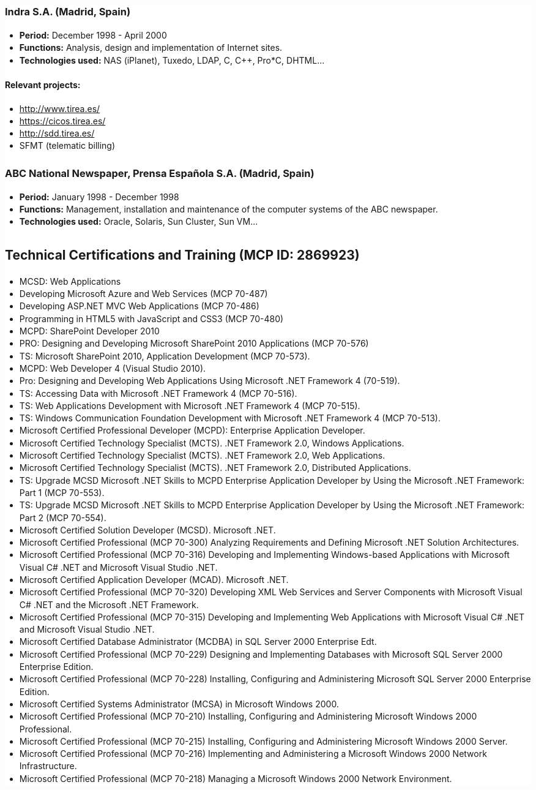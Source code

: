 ### Indra S.A. (Madrid, Spain)
- **Period:** December 1998 - April 2000
- **Functions:** Analysis, design and implementation of Internet sites.
- **Technologies used:** NAS (iPlanet), Tuxedo, LDAP, C, C++, Pro*C, DHTML...
#### Relevant projects:
- http://www.tirea.es/
- https://cicos.tirea.es/
- http://sdd.tirea.es/
- SFMT (telematic billing)

### ABC National Newspaper, Prensa Española S.A. (Madrid, Spain)
- **Period:** January 1998 - December 1998
- **Functions:** Management, installation and maintenance of the computer systems of the ABC newspaper.
- **Technologies used:** Oracle, Solaris, Sun Cluster, Sun VM...

## Technical Certifications and Training (MCP ID: 2869923)
- MCSD: Web Applications
- Developing Microsoft Azure and Web Services (MCP 70-487)
- Developing ASP.NET MVC Web Applications (MCP 70-486)
- Programming in HTML5 with JavaScript and CSS3 (MCP 70-480)
- MCPD: SharePoint Developer 2010
- PRO: Designing and Developing Microsoft SharePoint 2010 Applications (MCP 70-576)
- TS: Microsoft SharePoint 2010, Application Development (MCP 70-573).
- MCPD: Web Developer 4 (Visual Studio 2010).
- Pro: Designing and Developing Web Applications Using Microsoft .NET Framework 4 (70-519).
- TS: Accessing Data with Microsoft .NET Framework 4 (MCP 70-516).
- TS: Web Applications Development with Microsoft .NET Framework 4 (MCP 70-515).
- TS: Windows Communication Foundation Development with Microsoft .NET Framework 4 (MCP 70-513).
- Microsoft Certified Professional Developer (MCPD): Enterprise Application Developer.
- Microsoft Certified Technology Specialist (MCTS). .NET Framework 2.0, Windows Applications.
- Microsoft Certified Technology Specialist (MCTS). .NET Framework 2.0, Web Applications.
- Microsoft Certified Technology Specialist (MCTS). .NET Framework 2.0, Distributed Applications.
- TS: Upgrade MCSD Microsoft .NET Skills to MCPD Enterprise Application Developer by Using the Microsoft .NET Framework: Part 1 (MCP 70-553).
- TS: Upgrade MCSD Microsoft .NET Skills to MCPD Enterprise Application Developer by Using the Microsoft .NET Framework: Part 2 (MCP 70-554).
- Microsoft Certified Solution Developer (MCSD). Microsoft .NET.
- Microsoft Certified Professional (MCP 70-300) Analyzing Requirements and Defining Microsoft .NET Solution Architectures.
- Microsoft Certified Professional (MCP 70-316) Developing and Implementing Windows-based Applications with Microsoft Visual C# .NET and Microsoft Visual Studio .NET.
- Microsoft Certified Application Developer (MCAD). Microsoft .NET.
- Microsoft Certified Professional (MCP 70-320) Developing XML Web Services and Server Components with Microsoft Visual C# .NET and the Microsoft .NET Framework.
- Microsoft Certified Professional (MCP 70-315) Developing and Implementing Web Applications with Microsoft Visual C# .NET and Microsoft Visual Studio .NET.
- Microsoft Certified Database Administrator (MCDBA) in SQL Server 2000 Enterprise Edt.
- Microsoft Certified Professional (MCP 70-229) Designing and Implementing Databases with Microsoft SQL Server 2000 Enterprise Edition.
- Microsoft Certified Professional (MCP 70-228) Installing, Configuring and Administering Microsoft SQL Server 2000 Enterprise Edition.
- Microsoft Certified Systems Administrator (MCSA) in Microsoft Windows 2000.
- Microsoft Certified Professional (MCP 70-210) Installing, Configuring and Administering Microsoft Windows 2000 Professional.
- Microsoft Certified Professional (MCP 70-215) Installing, Configuring and Administering Microsoft Windows 2000 Server.
- Microsoft Certified Professional (MCP 70-216) Implementing and Administering a Microsoft Windows 2000 Network Infrastructure.
- Microsoft Certified Professional (MCP 70-218) Managing a Microsoft Windows 2000 Network Environment.